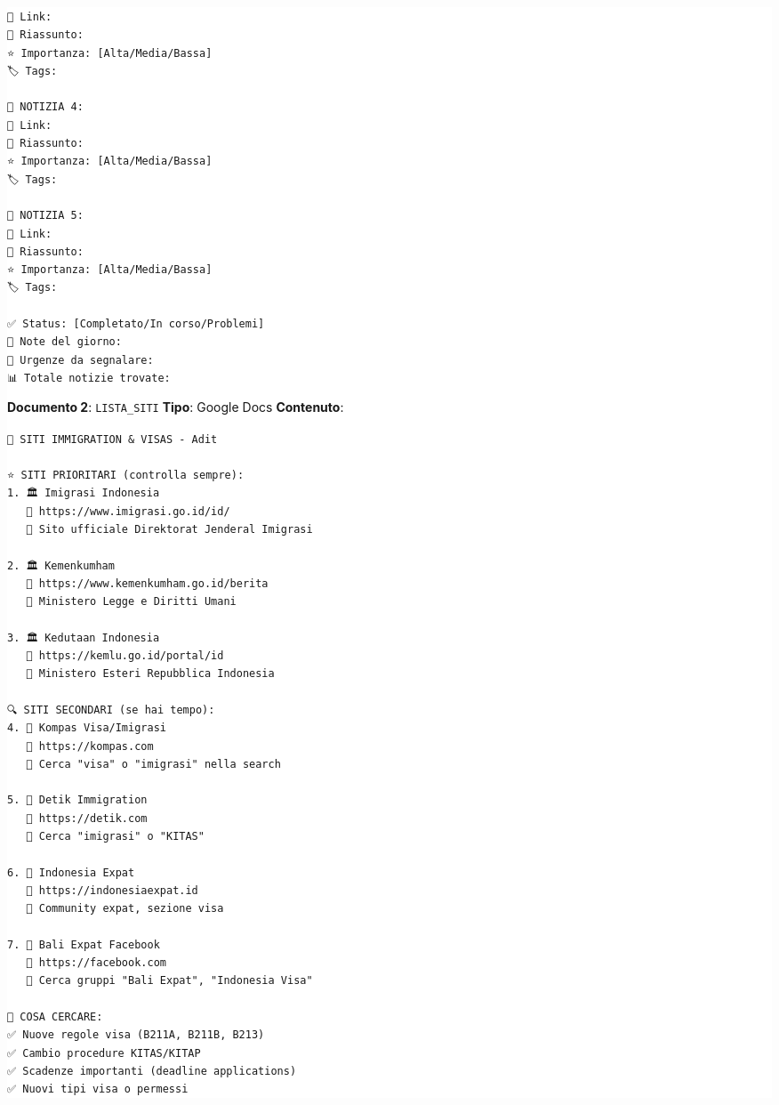 ```
🔗 Link: 
📝 Riassunto: 
⭐ Importanza: [Alta/Media/Bassa]
🏷️ Tags: 

📍 NOTIZIA 4: 
🔗 Link: 
📝 Riassunto: 
⭐ Importanza: [Alta/Media/Bassa]
🏷️ Tags: 

📍 NOTIZIA 5: 
🔗 Link: 
📝 Riassunto: 
⭐ Importanza: [Alta/Media/Bassa]
🏷️ Tags: 

✅ Status: [Completato/In corso/Problemi]
💬 Note del giorno: 
🚨 Urgenze da segnalare: 
📊 Totale notizie trovate: 
```

**Documento 2**: `LISTA_SITI`
**Tipo**: Google Docs
**Contenuto**:
```
🛂 SITI IMMIGRATION & VISAS - Adit

⭐ SITI PRIORITARI (controlla sempre):
1. 🏛️ Imigrasi Indonesia
   🔗 https://www.imigrasi.go.id/id/
   📝 Sito ufficiale Direktorat Jenderal Imigrasi

2. 🏛️ Kemenkumham
   🔗 https://www.kemenkumham.go.id/berita
   📝 Ministero Legge e Diritti Umani

3. 🏛️ Kedutaan Indonesia
   🔗 https://kemlu.go.id/portal/id
   📝 Ministero Esteri Repubblica Indonesia

🔍 SITI SECONDARI (se hai tempo):
4. 📰 Kompas Visa/Imigrasi
   🔗 https://kompas.com
   📝 Cerca "visa" o "imigrasi" nella search

5. 📰 Detik Immigration
   🔗 https://detik.com
   📝 Cerca "imigrasi" o "KITAS"

6. 📱 Indonesia Expat
   🔗 https://indonesiaexpat.id
   📝 Community expat, sezione visa

7. 📱 Bali Expat Facebook
   🔗 https://facebook.com
   📝 Cerca gruppi "Bali Expat", "Indonesia Visa"

🎯 COSA CERCARE:
✅ Nuove regole visa (B211A, B211B, B213)
✅ Cambio procedure KITAS/KITAP
✅ Scadenze importanti (deadline applications)
✅ Nuovi tipi visa o permessi
```